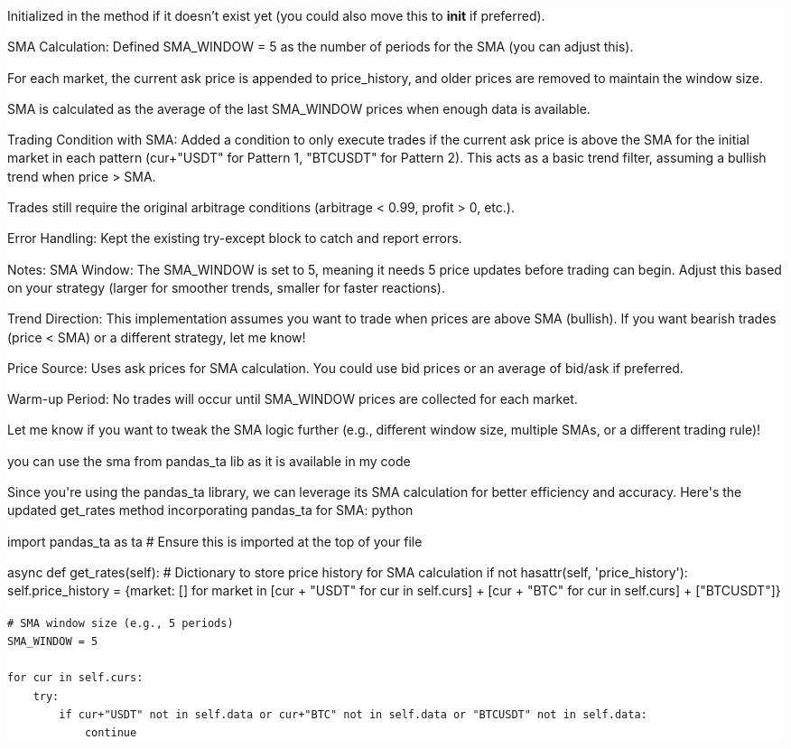Initialized in the method if it doesn’t exist yet (you could also move this to __init__ if preferred).

SMA Calculation:
Defined SMA_WINDOW = 5 as the number of periods for the SMA (you can adjust this).

For each market, the current ask price is appended to price_history, and older prices are removed to maintain the window size.

SMA is calculated as the average of the last SMA_WINDOW prices when enough data is available.

Trading Condition with SMA:
Added a condition to only execute trades if the current ask price is above the SMA for the initial market in each pattern (cur+"USDT" for Pattern 1, "BTCUSDT" for Pattern 2). This acts as a basic trend filter, assuming a bullish trend when price > SMA.

Trades still require the original arbitrage conditions (arbitrage < 0.99, profit > 0, etc.).

Error Handling:
Kept the existing try-except block to catch and report errors.

Notes:
SMA Window: The SMA_WINDOW is set to 5, meaning it needs 5 price updates before trading can begin. Adjust this based on your strategy (larger for smoother trends, smaller for faster reactions).

Trend Direction: This implementation assumes you want to trade when prices are above SMA (bullish). If you want bearish trades (price < SMA) or a different strategy, let me know!

Price Source: Uses ask prices for SMA calculation. You could use bid prices or an average of bid/ask if preferred.

Warm-up Period: No trades will occur until SMA_WINDOW prices are collected for each market.

Let me know if you want to tweak the SMA logic further (e.g., different window size, multiple SMAs, or a different trading rule)!

you can use the sma from pandas_ta lib as it is available in my code

Since you're using the pandas_ta library, we can leverage its SMA calculation for better efficiency and accuracy. Here's the updated get_rates method incorporating pandas_ta for SMA:
python

import pandas_ta as ta  # Ensure this is imported at the top of your file

async def get_rates(self):
    # Dictionary to store price history for SMA calculation
    if not hasattr(self, 'price_history'):
        self.price_history = {market: [] for market in [cur + "USDT" for cur in self.curs] + 
                            [cur + "BTC" for cur in self.curs] + ["BTCUSDT"]}
    
    # SMA window size (e.g., 5 periods)
    SMA_WINDOW = 5

    for cur in self.curs:
        try:
            if cur+"USDT" not in self.data or cur+"BTC" not in self.data or "BTCUSDT" not in self.data:
                continue
